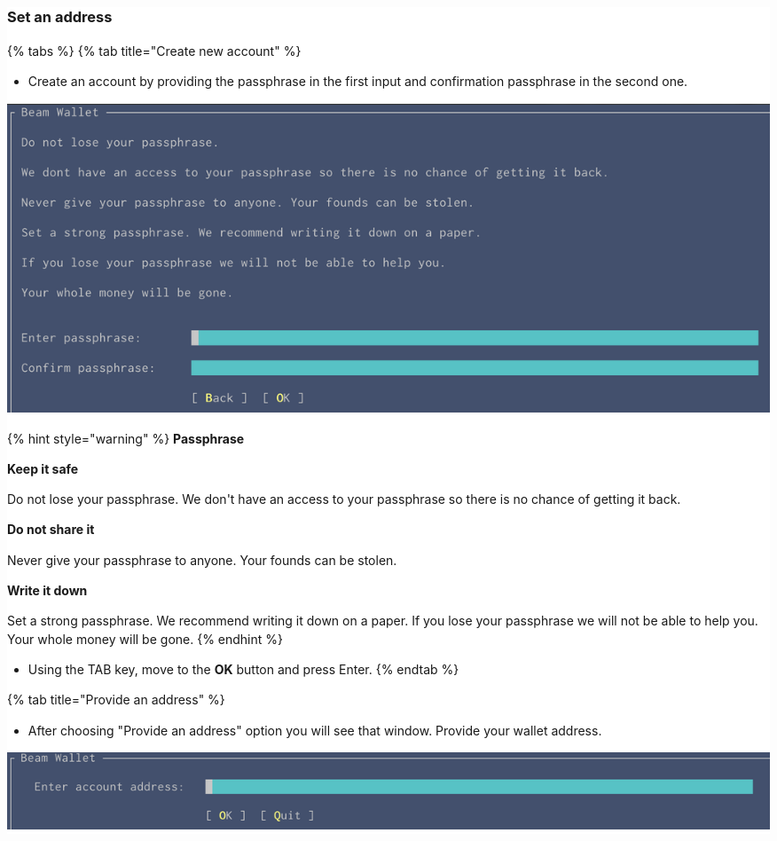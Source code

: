 ### Set an address

{% tabs %}
{% tab title="Create new account" %}
* Create an account by providing the passphrase in the first input and confirmation passphrase in the second one.

![](../.gitbook/assets/image%20%28117%29%20%282%29%20%283%29%20%283%29%20%282%29%20%282%29.png)

{% hint style="warning" %}
**Passphrase**

**Keep it safe**

Do not lose your passphrase. We don't have an access to your passphrase so there is no chance of getting it back.

**Do not share it**

Never give your passphrase to anyone. Your founds can be stolen.

**Write it down**

Set a strong passphrase. We recommend writing it down on a paper. If you lose your passphrase we will not be able to help you. Your whole money will be gone.
{% endhint %}

* Using the TAB key, move to the **OK** button and press Enter. 
{% endtab %}

{% tab title="Provide an address" %}
* After choosing "Provide an address" option you will see that window. Provide your wallet address.

![](../.gitbook/assets/image%20%28107%29.png)
